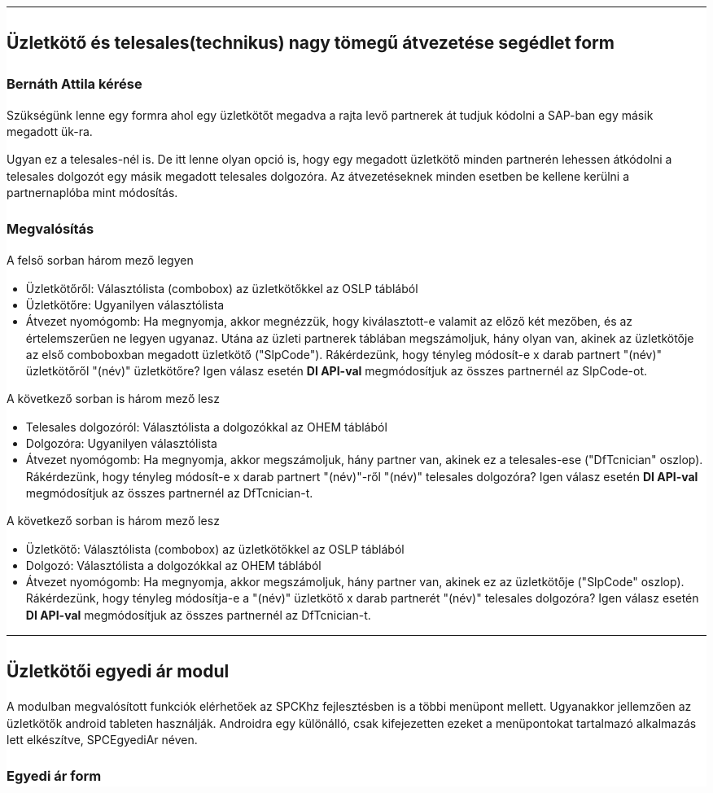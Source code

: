---------------------------------------------------------
## Üzletkötő és telesales(technikus) nagy tömegű átvezetése segédlet form

### Bernáth Attila kérése

Szükségünk lenne egy formra ahol egy üzletkötőt megadva a rajta levő partnerek át tudjuk kódolni a SAP-ban egy másik megadott ük-ra.

Ugyan ez a telesales-nél is. De itt lenne olyan opció is, hogy egy megadott üzletkötő minden partnerén lehessen átkódolni a telesales dolgozót egy másik megadott telesales dolgozóra. Az átvezetéseknek minden esetben be kellene kerülni a partnernaplóba mint módosítás.

### Megvalósítás

A felső sorban három mező legyen

- Üzletkötőről: Választólista (combobox) az üzletkötőkkel az OSLP táblából
- Üzletkötőre: Ugyanilyen választólista
- Átvezet nyomógomb: Ha megnyomja, akkor megnézzük, hogy kiválasztott-e valamit az előző két mezőben, és az értelemszerűen ne legyen ugyanaz. Utána az üzleti partnerek táblában megszámoljuk, hány olyan van, akinek az üzletkötője az első comboboxban megadott üzletkötő ("SlpCode"). Rákérdezünk, hogy tényleg módosít-e x darab partnert "(név)" üzletkötőről "(név)" üzletkötőre? Igen válasz esetén **DI API-val** megmódosítjuk az összes partnernél az SlpCode-ot.

A következő sorban is három mező lesz

- Telesales dolgozóról: Választólista a dolgozókkal az OHEM táblából
- Dolgozóra: Ugyanilyen választólista
- Átvezet nyomógomb: Ha megnyomja, akkor megszámoljuk, hány partner van, akinek ez a telesales-ese ("DfTcnician" oszlop). Rákérdezünk, hogy tényleg módosít-e x darab partnert "(név)"-ről "(név)" telesales dolgozóra? Igen válasz esetén **DI API-val** megmódosítjuk az összes partnernél az DfTcnician-t.

A következő sorban is három mező lesz

- Üzletkötő: Választólista (combobox) az üzletkötőkkel az OSLP táblából
- Dolgozó: Választólista a dolgozókkal az OHEM táblából
- Átvezet nyomógomb: Ha megnyomja, akkor megszámoljuk, hány partner van, akinek ez az üzletkötője ("SlpCode" oszlop). Rákérdezünk, hogy tényleg módosítja-e a "(név)" üzletkötő x darab partnerét "(név)" telesales dolgozóra? Igen válasz esetén **DI API-val** megmódosítjuk az összes partnernél az DfTcnician-t.

---------------------------------------------------------
## Üzletkötői egyedi ár modul

A modulban megvalósított funkciók elérhetőek az SPCKhz fejlesztésben is a többi menüpont mellett.
Ugyanakkor jellemzően az üzletkötők android tableten használják. Androidra egy különálló, csak kifejezetten
ezeket a menüpontokat tartalmazó alkalmazás lett elkészítve, SPCEgyediAr néven.

### Egyedi ár form
